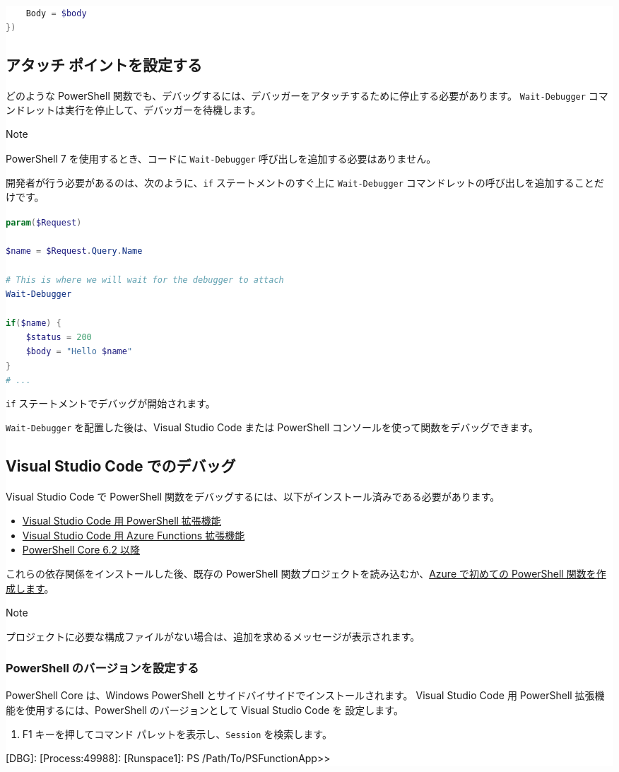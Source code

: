 ```powershell
    Body = $body
})
```

## <a name="set-the-attach-point"></a>アタッチ ポイントを設定する

どのような PowerShell 関数でも、デバッグするには、デバッガーをアタッチするために停止する必要があります。 `Wait-Debugger` コマンドレットは実行を停止して、デバッガーを待機します。

>[!NOTE]
>PowerShell 7 を使用するとき、コードに `Wait-Debugger` 呼び出しを追加する必要はありません。

開発者が行う必要があるのは、次のように、`if` ステートメントのすぐ上に `Wait-Debugger` コマンドレットの呼び出しを追加することだけです。

```powershell
param($Request)

$name = $Request.Query.Name

# This is where we will wait for the debugger to attach
Wait-Debugger

if($name) {
    $status = 200
    $body = "Hello $name"
}
# ...
```

`if` ステートメントでデバッグが開始されます。 

`Wait-Debugger` を配置した後は、Visual Studio Code または PowerShell コンソールを使って関数をデバッグできます。

## <a name="debug-in-visual-studio-code"></a>Visual Studio Code でのデバッグ

Visual Studio Code で PowerShell 関数をデバッグするには、以下がインストール済みである必要があります。

* [Visual Studio Code 用 PowerShell 拡張機能](/powershell/scripting/components/vscode/using-vscode)
* [Visual Studio Code 用 Azure Functions 拡張機能](./create-first-function-cli-powershell.md)
* [PowerShell Core 6.2 以降](/powershell/scripting/install/installing-powershell-core-on-windows)

これらの依存関係をインストールした後、既存の PowerShell 関数プロジェクトを読み込むか、[Azure で初めての PowerShell 関数を作成します](./create-first-function-vs-code-powershell.md)。

>[!NOTE]
> プロジェクトに必要な構成ファイルがない場合は、追加を求めるメッセージが表示されます。

### <a name="set-the-powershell-version"></a>PowerShell のバージョンを設定する

PowerShell Core は、Windows PowerShell とサイドバイサイドでインストールされます。 Visual Studio Code 用 PowerShell 拡張機能を使用するには、PowerShell のバージョンとして Visual Studio Code を 設定します。

1. F1 キーを押してコマンド パレットを表示し、`Session` を検索します。


[DBG]: [Process:49988]: [Runspace1]: PS /Path/To/PSFunctionApp>>